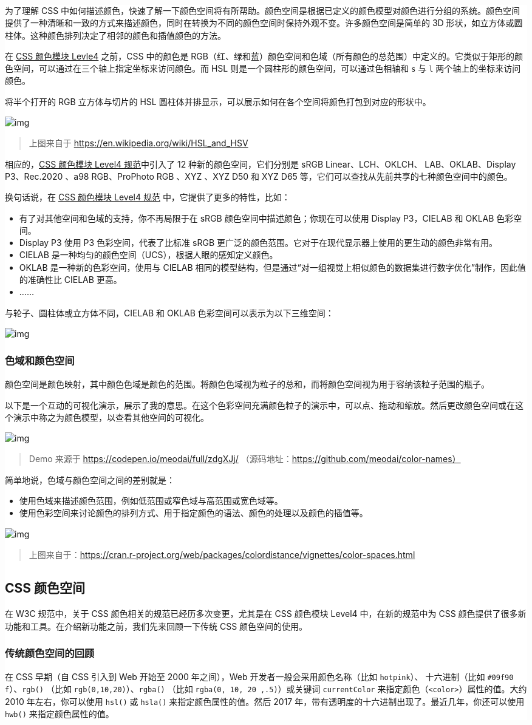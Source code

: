 为了理解 CSS 中如何描述颜色，快速了解一下颜色空间将有所帮助。颜色空间是根据已定义的颜色模型对颜色进行分组的系统。颜色空间提供了一种清晰和一致的方式来描述颜色，同时在转换为不同的颜色空间时保持外观不变。许多颜色空间是简单的 3D 形状，如立方体或圆柱体。这种颜色排列决定了相邻的颜色和插值颜色的方法。

在 [CSS 颜色模块 Levle4](https://www.w3.org/TR/css-color-4/) 之前，CSS 中的颜色是 RGB（红、绿和蓝）颜色空间和色域（所有颜色的总范围）中定义的。它类似于矩形的颜色空间，可以通过在三个轴上指定坐标来访问颜色。而 HSL 则是一个圆柱形的颜色空间，可以通过色相轴和 `s` 与 `l` 两个轴上的坐标来访问颜色。

将半个打开的 RGB 立方体与切片的 HSL 圆柱体并排显示，可以展示如何在各个空间将颜色打包到对应的形状中。

![img](https://p3-juejin.byteimg.com/tos-cn-i-k3u1fbpfcp/485286532ad14d35871b15104eff45db~tplv-k3u1fbpfcp-zoom-1.image)

> 上图来自于 <https://en.wikipedia.org/wiki/HSL_and_HSV>

相应的，[CSS 颜色模块 Level4 规范](https://www.w3.org/TR/css-color-4/)中引入了 12 种新的颜色空间，它们分别是 sRGB Linear、LCH、OKLCH、 LAB、OKLAB、Display P3、Rec.2020 、a98 RGB、ProPhoto RGB 、XYZ 、XYZ D50 和 XYZ D65 等，它们可以查找从先前共享的七种颜色空间中的颜色。

换句话说，在 [CSS 颜色模块 Level4 规范](https://www.w3.org/TR/css-color-4/) 中，它提供了更多的特性，比如：

*   有了对其他空间和色域的支持，你不再局限于在 sRGB 颜色空间中描述颜色；你现在可以使用 Display P3，CIELAB 和 OKLAB 色彩空间。
*   Display P3 使用 P3 色彩空间，代表了比标准 sRGB 更广泛的颜色范围。它对于在现代显示器上使用的更生动的颜色非常有用。
*   CIELAB 是一种均匀的颜色空间（UCS），根据人眼的感知定义颜色。
*   OKLAB 是一种新的色彩空间，使用与 CIELAB 相同的模型结构，但是通过“对一组视觉上相似颜色的数据集进行数字优化”制作，因此值的准确性比 CIELAB 更高。
*   ……

与轮子、圆柱体或立方体不同，CIELAB 和 OKLAB 色彩空间可以表示为以下三维空间：

![img](https://p3-juejin.byteimg.com/tos-cn-i-k3u1fbpfcp/4a3f67ae619747cbab07dbe675700332~tplv-k3u1fbpfcp-zoom-1.image)

### 色域和颜色空间

颜色空间是颜色映射，其中颜色色域是颜色的范围。将颜色色域视为粒子的总和，而将颜色空间视为用于容纳该粒子范围的瓶子。

以下是一个互动的可视化演示，展示了我的意思。在这个色彩空间充满颜色粒子的演示中，可以点、拖动和缩放。然后更改颜色空间或在这个演示中称之为颜色模型，以查看其他空间的可视化。

![img](https://p3-juejin.byteimg.com/tos-cn-i-k3u1fbpfcp/c183b90fec6b405aae57d8d29d40bda7~tplv-k3u1fbpfcp-zoom-1.image)

> Demo 来源于 <https://codepen.io/meodai/full/zdgXJj/> （源码地址：<https://github.com/meodai/color-names）>

简单地说，色域与颜色空间之间的差别就是：

*   使用色域来描述颜色范围，例如低范围或窄色域与高范围或宽色域等。
*   使用色彩空间来讨论颜色的排列方式、用于指定颜色的语法、颜色的处理以及颜色的插值等。

![img](https://p3-juejin.byteimg.com/tos-cn-i-k3u1fbpfcp/dc73a8cbe445411489553fb0a18071c8~tplv-k3u1fbpfcp-zoom-1.image)

> 上图来自于：<https://cran.r-project.org/web/packages/colordistance/vignettes/color-spaces.html>

## CSS 颜色空间

在 W3C 规范中，关于 CSS 颜色相关的规范已经历多次变更，尤其是在 CSS 颜色模块 Level4 中，在新的规范中为 CSS 颜色提供了很多新功能和工具。在介绍新功能之前，我们先来回顾一下传统 CSS 颜色空间的使用。

### 传统颜色空间的回顾

在 CSS 早期（自 CSS 引入到 Web 开始至 2000 年之间），Web 开发者一般会采用颜色名称（比如 `hotpink`）、 十六进制（比如 `#09f90f`）、`rgb()` （比如 `rgb(0,10,20)`）、`rgba()` （比如 `rgba(0, 10, 20 ,.5)`）或关键词 `currentColor` 来指定颜色（`<color>`）属性的值。大约 2010 年左右，你可以使用 `hsl()` 或 `hsla()` 来指定颜色属性的值。然后 2017 年，带有透明度的十六进制出现了。最近几年，你还可以使用 `hwb()` 来指定颜色属性的值。
